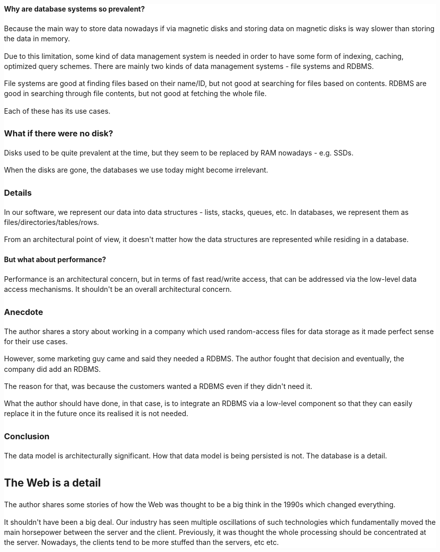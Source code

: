 #### Why are database systems so prevalent?
Because the main way to store data nowadays if via magnetic disks and storing data on magnetic disks is way slower than storing the data in memory.

Due to this limitation, some kind of data management system is needed in order to have some form of indexing, caching, optimized query schemes.
There are mainly two kinds of data management systems - file systems and RDBMS.

File systems are good at finding files based on their name/ID, but not good at searching for files based on contents.
RDBMS are good in searching through file contents, but not good at fetching the whole file.

Each of these has its use cases.

### What if there were no disk?
Disks used to be quite prevalent at the time, but they seem to be replaced by RAM nowadays - e.g. SSDs.

When the disks are gone, the databases we use today might become irrelevant.

### Details
In our software, we represent our data into data structures - lists, stacks, queues, etc.
In databases, we represent them as files/directories/tables/rows.

From an architectural point of view, it doesn't matter how the data structures are represented while residing in a database.

#### But what about performance?
Performance is an architectural concern, but in terms of fast read/write access, that can be addressed via the low-level data access mechanisms.
It shouldn't be an overall architectural concern.

### Anecdote
The author shares a story about working in a company which used random-access files for data storage as it made perfect sense for their use cases.

However, some marketing guy came and said they needed a RDBMS. The author fought that decision and eventually, the company did add an RDBMS.

The reason for that, was because the customers wanted a RDBMS even if they didn't need it.

What the author should have done, in that case, is to integrate an RDBMS via a low-level component so that they can easily replace it in the future once its realised it is not needed.

### Conclusion
The data model is architecturally significant. How that data model is being persisted is not.
The database is a detail.

## The Web is a detail
The author shares some stories of how the Web was thought to be a big think in the 1990s which changed everything.

It shouldn't have been a big deal. Our industry has seen multiple oscillations of such technologies which fundamentally moved the main horsepower between the server and the client.
Previously, it was thought the whole processing should be concentrated at the server. Nowadays, the clients tend to be more stuffed than the servers, etc etc.
